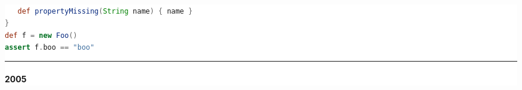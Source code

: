~~~ groovy
   def propertyMissing(String name) { name }
}
def f = new Foo()
assert f.boo == "boo"
~~~

</div></div>



---

#### 2005